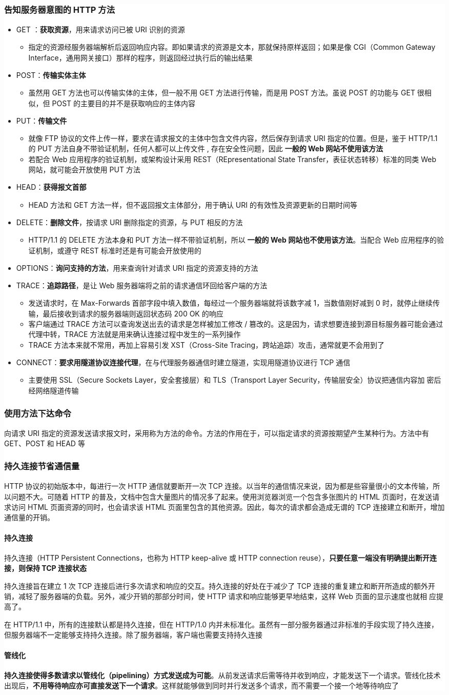 ### 告知服务器意图的 HTTP 方法

* GET ：**获取资源**，用来请求访问已被 URI 识别的资源
  * 指定的资源经服务器端解析后返回响应内容。即如果请求的资源是文本，那就保持原样返回；如果是像 CGI（Common Gateway Interface，通用网关接口）那样的程序，则返回经过执行后的输出结果
* POST：**传输实体主体**
  * 虽然用 GET 方法也可以传输实体的主体，但一般不用 GET 方法进行传输，而是用 POST 方法。虽说 POST 的功能与 GET 很相似，但 POST 的主要目的并不是获取响应的主体内容

* PUT：**传输文件**
  * 就像 FTP 协议的文件上传一样，要求在请求报文的主体中包含文件内容，然后保存到请求 URI 指定的位置。但是，鉴于 HTTP/1.1 的 PUT 方法自身不带验证机制，任何人都可以上传文件 , 存在安全性问题，因此 **一般的 Web 网站不使用该方法**
  * 若配合 Web 应用程序的验证机制，或架构设计采用 REST（REpresentational State Transfer，表征状态转移）标准的同类 Web 网站，就可能会开放使用 PUT 方法

* HEAD：**获得报文首部**
  * HEAD 方法和 GET 方法一样，但不返回报文主体部分，用于确认 URI 的有效性及资源更新的日期时间等
* DELETE：**删除文件**，按请求 URI 删除指定的资源，与 PUT 相反的方法
  * HTTP/1.1 的 DELETE 方法本身和 PUT 方法一样不带验证机制，所以 **一般的 Web 网站也不使用该方法**。当配合 Web 应用程序的验证机制，或遵守 REST 标准时还是有可能会开放使用的
  
* OPTIONS：**询问支持的方法**，用来查询针对请求 URI 指定的资源支持的方法
* TRACE：**追踪路径**，是让 Web 服务器端将之前的请求通信环回给客户端的方法
  * 发送请求时，在 Max-Forwards 首部字段中填入数值，每经过一个服务器端就将该数字减 1，当数值刚好减到 0 时，就停止继续传输，最后接收到请求的服务器端则返回状态码 200 OK 的响应
  * 客户端通过 TRACE 方法可以查询发送出去的请求是怎样被加工修改 / 篡改的。这是因为，请求想要连接到源目标服务器可能会通过代理中转，TRACE 方法就是用来确认连接过程中发生的一系列操作
  * TRACE 方法本来就不常用，再加上容易引发 XST（Cross-Site Tracing，跨站追踪）攻击，通常就更不会用到了
* CONNECT：**要求用隧道协议连接代理**，在与代理服务器通信时建立隧道，实现用隧道协议进行 TCP 通信
  * 主要使用 SSL（Secure Sockets Layer，安全套接层）和 TLS（Transport Layer Security，传输层安全）协议把通信内容加 密后经网络隧道传输

### 使用方法下达命令

向请求 URI 指定的资源发送请求报文时，采用称为方法的命令。方法的作用在于，可以指定请求的资源按期望产生某种行为。方法中有 GET、POST 和 HEAD 等

### 持久连接节省通信量

HTTP 协议的初始版本中，每进行一次 HTTP 通信就要断开一次 TCP 连接。以当年的通信情况来说，因为都是些容量很小的文本传输，所以问题不大。可随着 HTTP 的普及，文档中包含大量图片的情况多了起来。使用浏览器浏览一个包含多张图片的 HTML 页面时，在发送请求访问 HTML 页面资源的同时，也会请求该 HTML 页面里包含的其他资源。因此，每次的请求都会造成无谓的 TCP 连接建立和断开，增加通信量的开销。

#### 持久连接

持久连接（HTTP Persistent Connections，也称为 HTTP keep-alive 或 HTTP connection reuse），**只要任意一端没有明确提出断开连接，则保持 TCP 连接状态**

持久连接旨在建立 1 次 TCP 连接后进行多次请求和响应的交互。持久连接的好处在于减少了 TCP 连接的重复建立和断开所造成的额外开销，减轻了服务器端的负载。另外，减少开销的那部分时间，使 HTTP 请求和响应能够更早地结束，这样 Web 页面的显示速度也就相
应提高了。

在 HTTP/1.1 中，所有的连接默认都是持久连接，但在 HTTP/1.0 内并未标准化。虽然有一部分服务器通过非标准的手段实现了持久连接，但服务器端不一定能够支持持久连接。除了服务器端，客户端也需要支持持久连接

#### 管线化

**持久连接使得多数请求以管线化（pipelining）方式发送成为可能**。从前发送请求后需等待并收到响应，才能发送下一个请求。管线化技术出现后，**不用等待响应亦可直接发送下一个请求**。这样就能够做到同时并行发送多个请求，而不需要一个接一个地等待响应了
